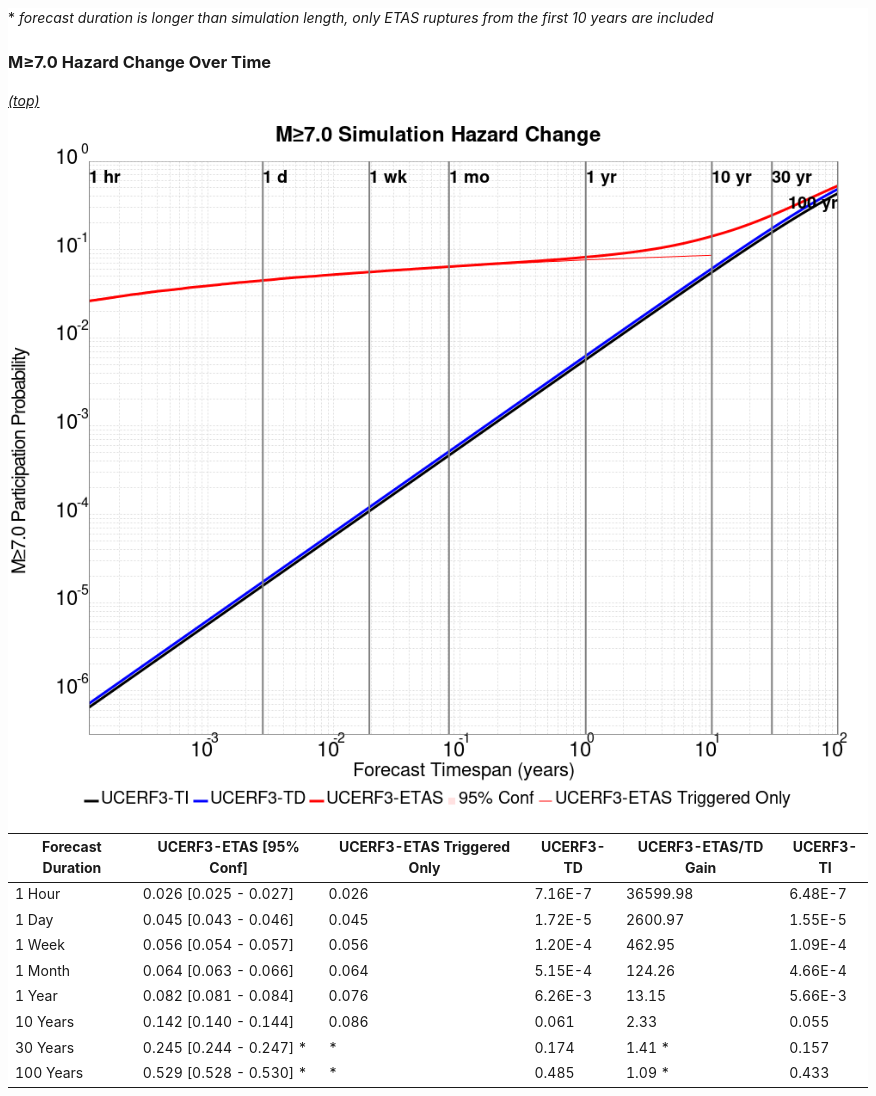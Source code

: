 \* *forecast duration is longer than simulation length, only ETAS ruptures from the first 10 years are included*
### M&ge;7.0 Hazard Change Over Time
*[(top)](#table-of-contents)*

![Hazard Change](plots/hazard_change_100km_m7.0.png)

| Forecast Duration | UCERF3-ETAS [95% Conf] | UCERF3-ETAS Triggered Only | UCERF3-TD | UCERF3-ETAS/TD Gain | UCERF3-TI |
|-----|-----|-----|-----|-----|-----|
| 1 Hour | 0.026 [0.025 - 0.027] | 0.026 | 7.16E-7 | 36599.98 | 6.48E-7 |
| 1 Day | 0.045 [0.043 - 0.046] | 0.045 | 1.72E-5 | 2600.97 | 1.55E-5 |
| 1 Week | 0.056 [0.054 - 0.057] | 0.056 | 1.20E-4 | 462.95 | 1.09E-4 |
| 1 Month | 0.064 [0.063 - 0.066] | 0.064 | 5.15E-4 | 124.26 | 4.66E-4 |
| 1 Year | 0.082 [0.081 - 0.084] | 0.076 | 6.26E-3 | 13.15 | 5.66E-3 |
| 10 Years | 0.142 [0.140 - 0.144] | 0.086 | 0.061 | 2.33 | 0.055 |
| 30 Years | 0.245 [0.244 - 0.247] \* | \* | 0.174 | 1.41 \* | 0.157 |
| 100 Years | 0.529 [0.528 - 0.530] \* | \* | 0.485 | 1.09 \* | 0.433 |
